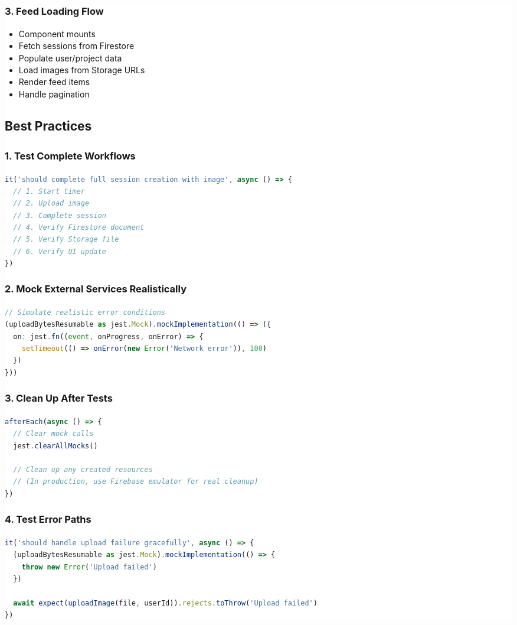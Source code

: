 ### 3. Feed Loading Flow
- Component mounts
- Fetch sessions from Firestore
- Populate user/project data
- Load images from Storage URLs
- Render feed items
- Handle pagination

## Best Practices

### 1. Test Complete Workflows
```typescript
it('should complete full session creation with image', async () => {
  // 1. Start timer
  // 2. Upload image
  // 3. Complete session
  // 4. Verify Firestore document
  // 5. Verify Storage file
  // 6. Verify UI update
})
```

### 2. Mock External Services Realistically
```typescript
// Simulate realistic error conditions
(uploadBytesResumable as jest.Mock).mockImplementation(() => ({
  on: jest.fn((event, onProgress, onError) => {
    setTimeout(() => onError(new Error('Network error')), 100)
  })
}))
```

### 3. Clean Up After Tests
```typescript
afterEach(async () => {
  // Clear mock calls
  jest.clearAllMocks()

  // Clean up any created resources
  // (In production, use Firebase emulator for real cleanup)
})
```

### 4. Test Error Paths
```typescript
it('should handle upload failure gracefully', async () => {
  (uploadBytesResumable as jest.Mock).mockImplementation(() => {
    throw new Error('Upload failed')
  })

  await expect(uploadImage(file, userId)).rejects.toThrow('Upload failed')
})
```
